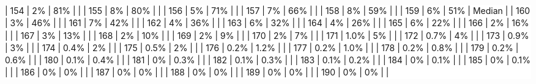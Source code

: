 | 154 | 2% | 81% |  |
| 155 | 8% | 80% |  |
| 156 | 5% | 71% |  |
| 157 | 7% | 66% |  |
| 158 | 8% | 59% |  |
| 159 | 6% | 51% | Median |
| 160 | 3% | 46% |  |
| 161 | 7% | 42% |  |
| 162 | 4% | 36% |  |
| 163 | 6% | 32% |  |
| 164 | 4% | 26% |  |
| 165 | 6% | 22% |  |
| 166 | 2% | 16% |  |
| 167 | 3% | 13% |  |
| 168 | 2% | 10% |  |
| 169 | 2% | 9% |  |
| 170 | 2% | 7% |  |
| 171 | 1.0% | 5% |  |
| 172 | 0.7% | 4% |  |
| 173 | 0.9% | 3% |  |
| 174 | 0.4% | 2% |  |
| 175 | 0.5% | 2% |  |
| 176 | 0.2% | 1.2% |  |
| 177 | 0.2% | 1.0% |  |
| 178 | 0.2% | 0.8% |  |
| 179 | 0.2% | 0.6% |  |
| 180 | 0.1% | 0.4% |  |
| 181 | 0% | 0.3% |  |
| 182 | 0.1% | 0.3% |  |
| 183 | 0.1% | 0.2% |  |
| 184 | 0% | 0.1% |  |
| 185 | 0% | 0.1% |  |
| 186 | 0% | 0% |  |
| 187 | 0% | 0% |  |
| 188 | 0% | 0% |  |
| 189 | 0% | 0% |  |
| 190 | 0% | 0% |  |